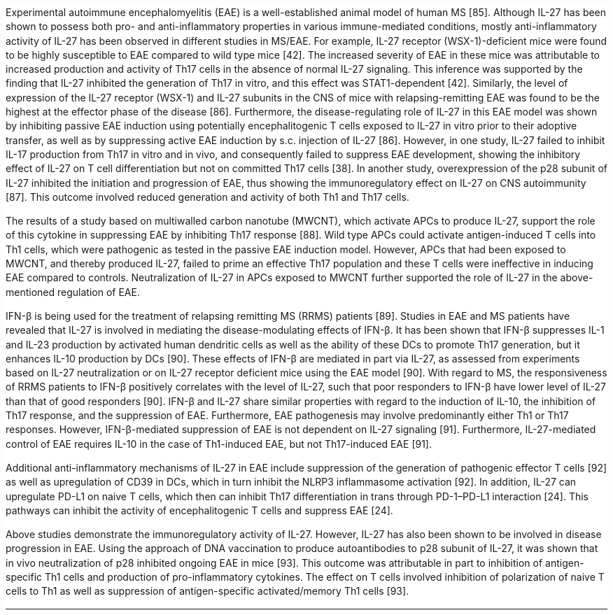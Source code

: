 Experimental autoimmune encephalomyelitis (EAE) is a well-established animal model of human MS [85]. Although IL-27 has been shown to possess both pro- and anti-inflammatory properties in various immune-mediated conditions, mostly anti-inflammatory activity of IL-27 has been observed in different studies in MS/EAE. For example, IL-27 receptor (WSX-1)-deficient mice were found to be highly susceptible to EAE compared to wild type mice [42]. The increased severity of EAE in these mice was attributable to increased production and activity of Th17 cells in the absence of normal IL-27 signaling. This inference was supported by the finding that IL-27 inhibited the generation of Th17 in vitro, and this effect was STAT1-dependent [42]. Similarly, the level of expression of the IL-27 receptor (WSX-1) and IL-27 subunits in the CNS of mice with relapsing-remitting EAE was found to be the highest at the effector phase of the disease [86]. Furthermore, the disease-regulating role of IL-27 in this EAE model was shown by inhibiting passive EAE induction using potentially encephalitogenic T cells exposed to IL-27 in vitro prior to their adoptive transfer, as well as by suppressing active EAE induction by s.c. injection of IL-27 [86]. However, in one study, IL-27 failed to inhibit IL-17 production from Th17 in vitro and in vivo, and consequently failed to suppress EAE development, showing the inhibitory effect of IL-27 on T cell differentiation but not on committed Th17 cells [38]. In another study, overexpression of the p28 subunit of IL-27 inhibited the initiation and progression of EAE, thus showing the immunoregulatory effect on IL-27 on CNS autoimmunity [87]. This outcome involved reduced generation and activity of both Th1 and Th17 cells.

The results of a study based on multiwalled carbon nanotube (MWCNT), which activate APCs to produce IL-27, support the role of this cytokine in suppressing EAE by inhibiting Th17 response [88]. Wild type APCs could activate antigen-induced T cells into Th1 cells, which were pathogenic as tested in the passive EAE induction model. However, APCs that had been exposed to MWCNT, and thereby produced IL-27, failed to prime an effective Th17 population and these T cells were ineffective in inducing EAE compared to controls. Neutralization of IL-27 in APCs exposed to MWCNT further supported the role of IL-27 in the above-mentioned regulation of EAE.

IFN-β is being used for the treatment of relapsing remitting MS (RRMS) patients [89]. Studies in EAE and MS patients have revealed that IL-27 is involved in mediating the disease-modulating effects of IFN-β. It has been shown that IFN-β suppresses IL-1 and IL-23 production by activated human dendritic cells as well as the ability of these DCs to promote Th17 generation, but it enhances IL-10 production by DCs [90]. These effects of IFN-β are mediated in part via IL-27, as assessed from experiments based on IL-27 neutralization or on IL-27 receptor deficient mice using the EAE model [90]. With regard to MS, the responsiveness of RRMS patients to IFN-β positively correlates with the level of IL-27, such that poor responders to IFN-β have lower level of IL-27 than that of good responders [90]. IFN-β and IL-27 share similar properties with regard to the induction of IL-10, the inhibition of Th17 response, and the suppression of EAE. Furthermore, EAE pathogenesis may involve predominantly either Th1 or Th17 responses. However, IFN-β-mediated suppression of EAE is not dependent on IL-27 signaling [91]. Furthermore, IL-27-mediated control of EAE requires IL-10 in the case of Th1-induced EAE, but not Th17-induced EAE [91].

Additional anti-inflammatory mechanisms of IL-27 in EAE include suppression of the generation of pathogenic effector T cells [92] as well as upregulation of CD39 in DCs, which in turn inhibit the NLRP3 inflammasome activation [92]. In addition, IL-27 can upregulate PD-L1 on naive T cells, which then can inhibit Th17 differentiation in trans through PD-1–PD-L1 interaction [24]. This pathways can inhibit the activity of encephalitogenic T cells and suppress EAE [24].

Above studies demonstrate the immunoregulatory activity of IL-27. However, IL-27 has also been shown to be involved in disease progression in EAE. Using the approach of DNA vaccination to produce autoantibodies to p28 subunit of IL-27, it was shown that in vivo neutralization of p28 inhibited ongoing EAE in mice [93]. This outcome was attributable in part to inhibition of antigen-specific Th1 cells and production of pro-inflammatory cytokines. The effect on T cells involved inhibition of polarization of naive T cells to Th1 as well as suppression of antigen-specific activated/memory Th1 cells [93].

---